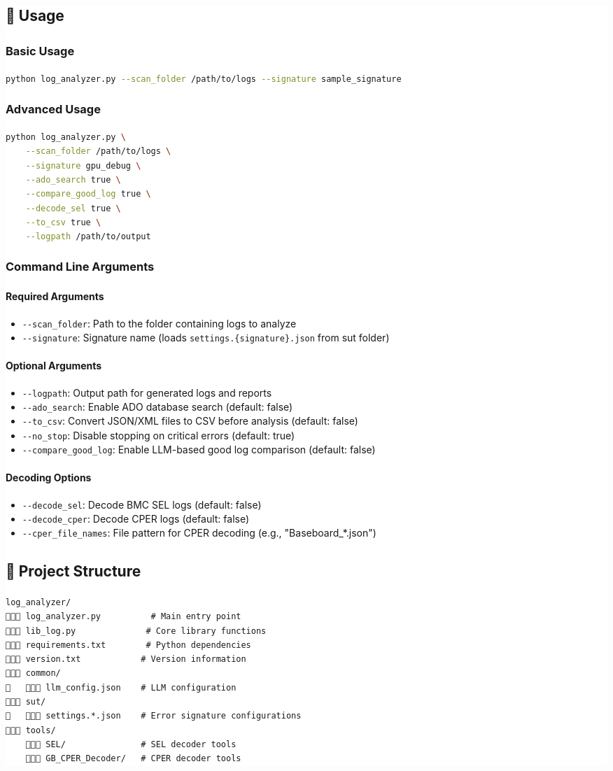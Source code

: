 ##  Usage

### Basic Usage

```bash
python log_analyzer.py --scan_folder /path/to/logs --signature sample_signature
```

### Advanced Usage

```bash
python log_analyzer.py \
    --scan_folder /path/to/logs \
    --signature gpu_debug \
    --ado_search true \
    --compare_good_log true \
    --decode_sel true \
    --to_csv true \
    --logpath /path/to/output
```

### Command Line Arguments

#### Required Arguments
- `--scan_folder`: Path to the folder containing logs to analyze
- `--signature`: Signature name (loads `settings.{signature}.json` from sut folder)

#### Optional Arguments
- `--logpath`: Output path for generated logs and reports
- `--ado_search`: Enable ADO database search (default: false)
- `--to_csv`: Convert JSON/XML files to CSV before analysis (default: false)
- `--no_stop`: Disable stopping on critical errors (default: true)
- `--compare_good_log`: Enable LLM-based good log comparison (default: false)

#### Decoding Options
- `--decode_sel`: Decode BMC SEL logs (default: false)
- `--decode_cper`: Decode CPER logs (default: false)
- `--cper_file_names`: File pattern for CPER decoding (e.g., "Baseboard_*.json")

##  Project Structure

```
log_analyzer/
 log_analyzer.py          # Main entry point
 lib_log.py              # Core library functions
 requirements.txt        # Python dependencies
 version.txt            # Version information
 common/
    llm_config.json    # LLM configuration
 sut/
    settings.*.json    # Error signature configurations
 tools/
     SEL/               # SEL decoder tools
     GB_CPER_Decoder/   # CPER decoder tools
```
